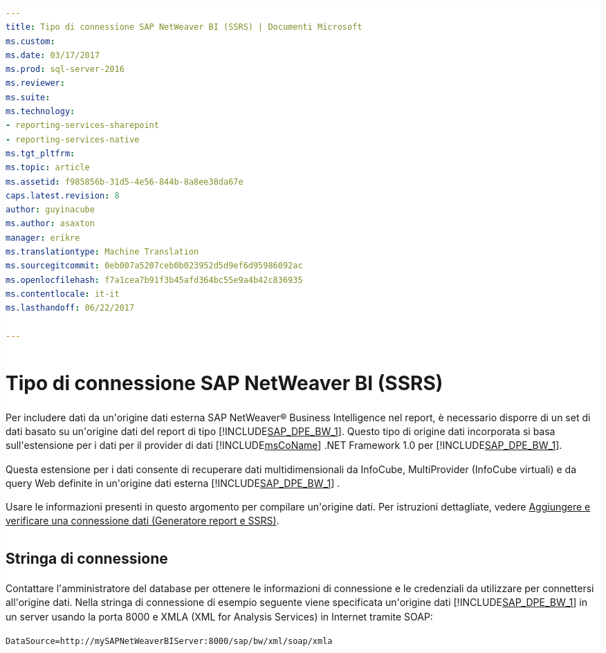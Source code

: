 ```yaml
---
title: Tipo di connessione SAP NetWeaver BI (SSRS) | Documenti Microsoft
ms.custom: 
ms.date: 03/17/2017
ms.prod: sql-server-2016
ms.reviewer: 
ms.suite: 
ms.technology:
- reporting-services-sharepoint
- reporting-services-native
ms.tgt_pltfrm: 
ms.topic: article
ms.assetid: f985856b-31d5-4e56-844b-8a8ee38da67e
caps.latest.revision: 8
author: guyinacube
ms.author: asaxton
manager: erikre
ms.translationtype: Machine Translation
ms.sourcegitcommit: 0eb007a5207ceb0b023952d5d9ef6d95986092ac
ms.openlocfilehash: f7a1cea7b91f3b45afd364bc55e9a4b42c836935
ms.contentlocale: it-it
ms.lasthandoff: 06/22/2017

---
```

# <a name="sap-netweaver-bi-connection-type-ssrs"></a>Tipo di connessione SAP NetWeaver BI (SSRS)
  Per includere dati da un'origine dati esterna SAP NetWeaver® Business Intelligence nel report, è necessario disporre di un set di dati basato su un'origine dati del report di tipo [!INCLUDE[SAP_DPE_BW_1](../../includes/sap-dpe-bw-1-md.md)]. Questo tipo di origine dati incorporata si basa sull'estensione per i dati per il provider di dati [!INCLUDE[msCoName](../../includes/msconame-md.md)] .NET Framework 1.0 per [!INCLUDE[SAP_DPE_BW_1](../../includes/sap-dpe-bw-1-md.md)].  
  
 Questa estensione per i dati consente di recuperare dati multidimensionali da InfoCube, MultiProvider (InfoCube virtuali) e da query Web definite in un'origine dati esterna [!INCLUDE[SAP_DPE_BW_1](../../includes/sap-dpe-bw-1-md.md)] .  
  
 Usare le informazioni presenti in questo argomento per compilare un'origine dati. Per istruzioni dettagliate, vedere [Aggiungere e verificare una connessione dati &#40;Generatore report e SSRS&#41;](../../reporting-services/report-data/add-and-verify-a-data-connection-report-builder-and-ssrs.md).  
  
##  <a name="Connection"></a> Stringa di connessione  
 Contattare l'amministratore del database per ottenere le informazioni di connessione e le credenziali da utilizzare per connettersi all'origine dati. Nella stringa di connessione di esempio seguente viene specificata un'origine dati [!INCLUDE[SAP_DPE_BW_1](../../includes/sap-dpe-bw-1-md.md)] in un server usando la porta 8000 e XMLA (XML for Analysis Services) in Internet tramite SOAP:  
  
```  
DataSource=http://mySAPNetWeaverBIServer:8000/sap/bw/xml/soap/xmla  
```  
  